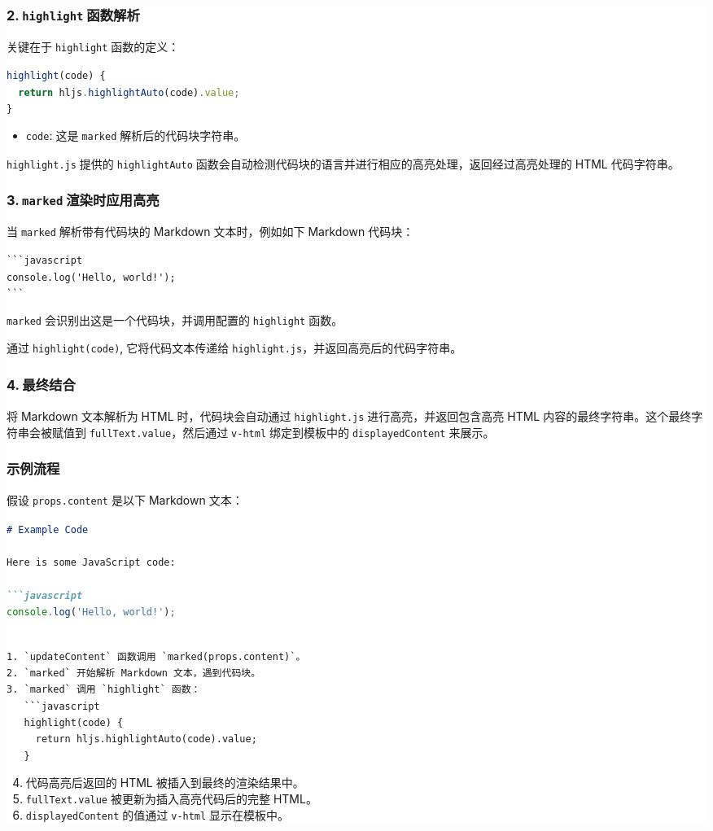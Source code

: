 ### 2. `highlight` 函数解析

关键在于 `highlight` 函数的定义：

```javascript
highlight(code) {
  return hljs.highlightAuto(code).value;
}
```

- `code`: 这是 `marked` 解析后的代码块字符串。

`highlight.js` 提供的 `highlightAuto` 函数会自动检测代码块的语言并进行相应的高亮处理，返回经过高亮处理的 HTML 代码字符串。

### 3. `marked` 渲染时应用高亮

当 `marked` 解析带有代码块的 Markdown 文本时，例如如下 Markdown 代码块：

    ```javascript
    console.log('Hello, world!');
    ```

`marked` 会识别出这是一个代码块，并调用配置的 `highlight` 函数。

通过 `highlight(code)`, 它将代码文本传递给 `highlight.js`，并返回高亮后的代码字符串。

### 4. 最终结合

将 Markdown 文本解析为 HTML 时，代码块会自动通过 `highlight.js` 进行高亮，并返回包含高亮 HTML 内容的最终字符串。这个最终字符串会被赋值到 `fullText.value`，然后通过 `v-html` 绑定到模板中的 `displayedContent` 来展示。

### 示例流程

假设 `props.content` 是以下 Markdown 文本：

```markdown
# Example Code

Here is some JavaScript code:

```javascript
console.log('Hello, world!');
```
```

1. `updateContent` 函数调用 `marked(props.content)`。
2. `marked` 开始解析 Markdown 文本，遇到代码块。
3. `marked` 调用 `highlight` 函数：
   ```javascript
   highlight(code) {
     return hljs.highlightAuto(code).value;
   }
```
4. 代码高亮后返回的 HTML 被插入到最终的渲染结果中。
5. `fullText.value` 被更新为插入高亮代码后的完整 HTML。
6. `displayedContent` 的值通过 `v-html` 显示在模板中。
